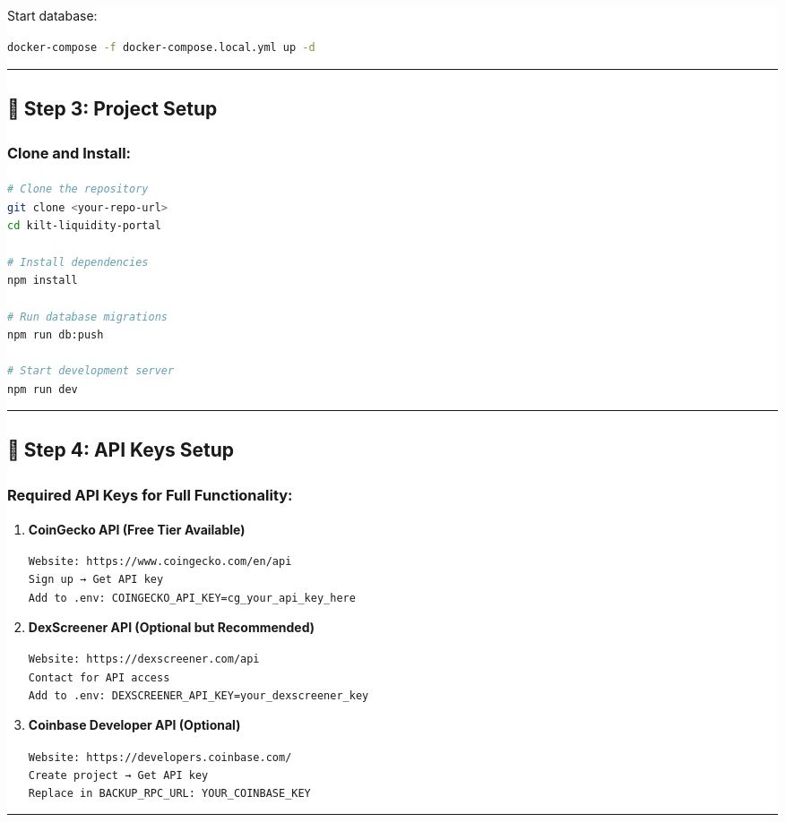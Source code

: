 Start database:
```bash
docker-compose -f docker-compose.local.yml up -d
```

---

## 🚀 **Step 3: Project Setup**

### **Clone and Install:**
```bash
# Clone the repository
git clone <your-repo-url>
cd kilt-liquidity-portal

# Install dependencies
npm install

# Run database migrations
npm run db:push

# Start development server
npm run dev
```

---

## 🔑 **Step 4: API Keys Setup**

### **Required API Keys for Full Functionality:**

1. **CoinGecko API (Free Tier Available)**
   ```
   Website: https://www.coingecko.com/en/api
   Sign up → Get API key
   Add to .env: COINGECKO_API_KEY=cg_your_api_key_here
   ```

2. **DexScreener API (Optional but Recommended)**
   ```
   Website: https://dexscreener.com/api
   Contact for API access
   Add to .env: DEXSCREENER_API_KEY=your_dexscreener_key
   ```

3. **Coinbase Developer API (Optional)**
   ```
   Website: https://developers.coinbase.com/
   Create project → Get API key
   Replace in BACKUP_RPC_URL: YOUR_COINBASE_KEY
   ```

---
